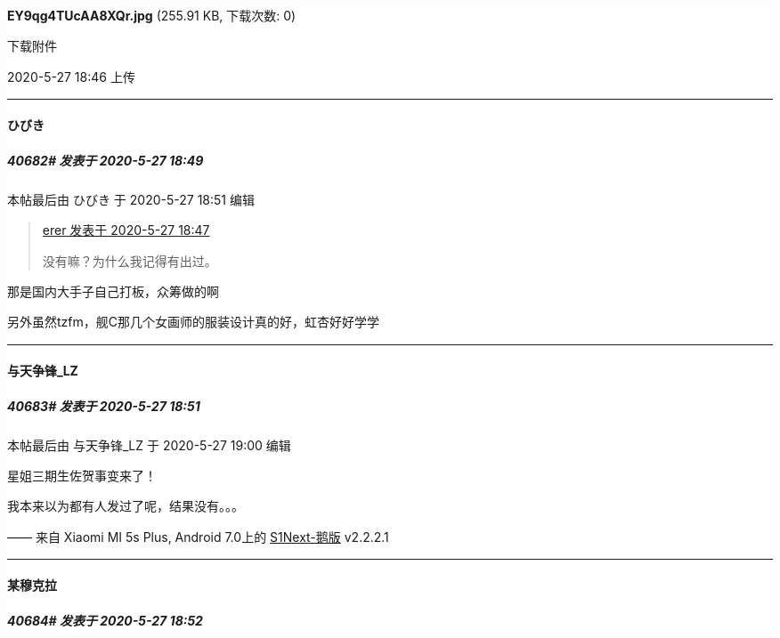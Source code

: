 
<strong>EY9qg4TUcAA8XQr.jpg</strong> (255.91 KB, 下载次数: 0)

下载附件

2020-5-27 18:46 上传












-----

####  ひびき  
##### 40682#       发表于 2020-5-27 18:49



 本帖最后由 ひびき 于 2020-5-27 18:51 编辑 
<blockquote><a href="httphttps://bbs.saraba1st.com/2b/forum.php?mod=redirect&amp;goto=findpost&amp;pid=47580275&amp;ptid=1924531" target="_blank">erer 发表于 2020-5-27 18:47</a>

没有嘛？为什么我记得有出过。</blockquote>
那是国内大手子自己打板，众筹做的啊


另外虽然tzfm，舰C那几个女画师的服装设计真的好，虹杏好好学学







-----

####  与天争锋_LZ  
##### 40683#       发表于 2020-5-27 18:51



 本帖最后由 与天争锋_LZ 于 2020-5-27 19:00 编辑 

星姐三期生佐贺事变来了！

我本来以为都有人发过了呢，结果没有。。。

—— 来自 Xiaomi MI 5s Plus, Android 7.0上的 [S1Next-鹅版](https://github.com/ykrank/S1-Next/releases) v2.2.2.1







-----

####  某穆克拉  
##### 40684#       发表于 2020-5-27 18:52

